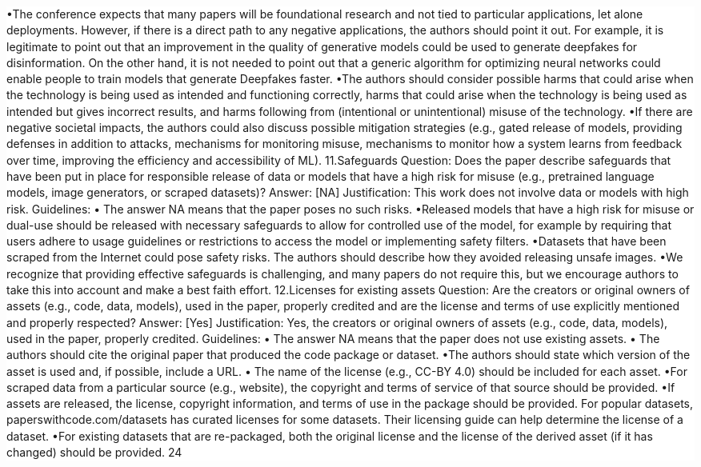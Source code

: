 •The conference expects that many papers will be foundational research and not tied
to particular applications, let alone deployments. However, if there is a direct path to
any negative applications, the authors should point it out. For example, it is legitimate
to point out that an improvement in the quality of generative models could be used to
generate deepfakes for disinformation. On the other hand, it is not needed to point out
that a generic algorithm for optimizing neural networks could enable people to train
models that generate Deepfakes faster.
•The authors should consider possible harms that could arise when the technology is
being used as intended and functioning correctly, harms that could arise when the
technology is being used as intended but gives incorrect results, and harms following
from (intentional or unintentional) misuse of the technology.
•If there are negative societal impacts, the authors could also discuss possible mitigation
strategies (e.g., gated release of models, providing defenses in addition to attacks,
mechanisms for monitoring misuse, mechanisms to monitor how a system learns from
feedback over time, improving the efficiency and accessibility of ML).
11.Safeguards
Question: Does the paper describe safeguards that have been put in place for responsible
release of data or models that have a high risk for misuse (e.g., pretrained language models,
image generators, or scraped datasets)?
Answer: [NA]
Justification: This work does not involve data or models with high risk.
Guidelines:
• The answer NA means that the paper poses no such risks.
•Released models that have a high risk for misuse or dual-use should be released with
necessary safeguards to allow for controlled use of the model, for example by requiring
that users adhere to usage guidelines or restrictions to access the model or implementing
safety filters.
•Datasets that have been scraped from the Internet could pose safety risks. The authors
should describe how they avoided releasing unsafe images.
•We recognize that providing effective safeguards is challenging, and many papers do
not require this, but we encourage authors to take this into account and make a best
faith effort.
12.Licenses for existing assets
Question: Are the creators or original owners of assets (e.g., code, data, models), used in
the paper, properly credited and are the license and terms of use explicitly mentioned and
properly respected?
Answer: [Yes]
Justification: Yes, the creators or original owners of assets (e.g., code, data, models), used in
the paper, properly credited.
Guidelines:
• The answer NA means that the paper does not use existing assets.
• The authors should cite the original paper that produced the code package or dataset.
•The authors should state which version of the asset is used and, if possible, include a
URL.
• The name of the license (e.g., CC-BY 4.0) should be included for each asset.
•For scraped data from a particular source (e.g., website), the copyright and terms of
service of that source should be provided.
•If assets are released, the license, copyright information, and terms of use in the
package should be provided. For popular datasets, paperswithcode.com/datasets
has curated licenses for some datasets. Their licensing guide can help determine the
license of a dataset.
•For existing datasets that are re-packaged, both the original license and the license of
the derived asset (if it has changed) should be provided.
24
